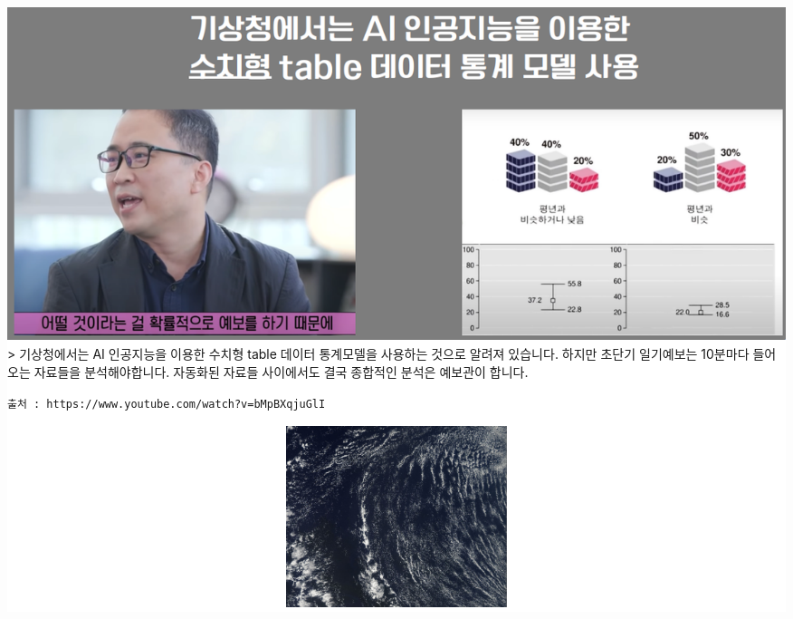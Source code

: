 ![단기예보관](doc/배경1.png)
    > 기상청에서는 AI 인공지능을 이용한 수치형 table 데이터 통계모델을 사용하는 것으로 알려져 있습니다. 하지만 초단기 일기예보는 10분마다 들어오는 자료들을 분석해야합니다. 자동화된 자료들 사이에서도 결국 종합적인 분석은 예보관이 합니다.

    출처 : https://www.youtube.com/watch?v=bMpBXqjuGlI

<div align="center">

<img src="doc/sugar1.png" width="300" height="200"> 